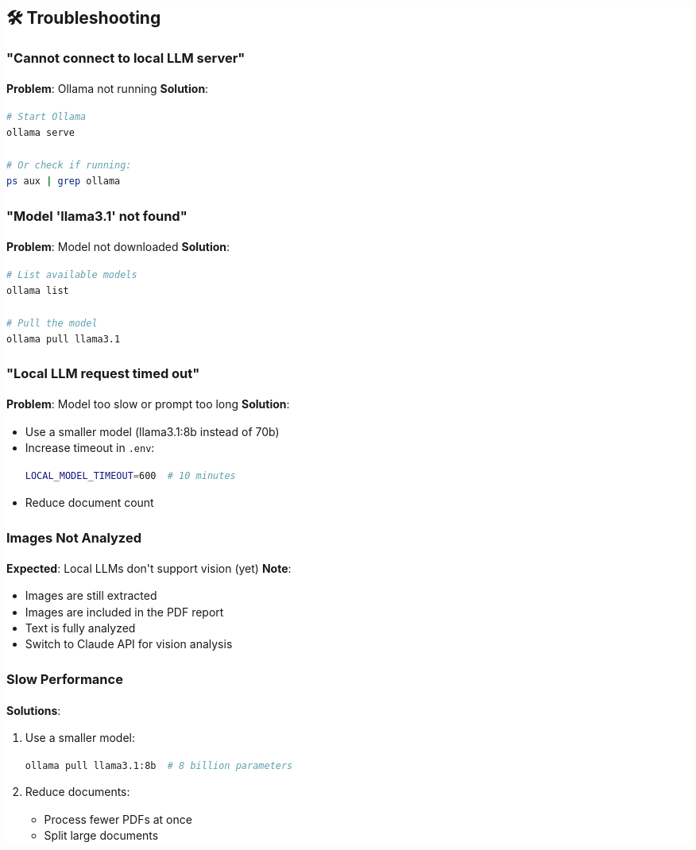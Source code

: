 
## 🛠️ Troubleshooting

### "Cannot connect to local LLM server"
**Problem**: Ollama not running
**Solution**:
```bash
# Start Ollama
ollama serve

# Or check if running:
ps aux | grep ollama
```

### "Model 'llama3.1' not found"
**Problem**: Model not downloaded
**Solution**:
```bash
# List available models
ollama list

# Pull the model
ollama pull llama3.1
```

### "Local LLM request timed out"
**Problem**: Model too slow or prompt too long
**Solution**:
- Use a smaller model (llama3.1:8b instead of 70b)
- Increase timeout in `.env`:
  ```bash
  LOCAL_MODEL_TIMEOUT=600  # 10 minutes
  ```
- Reduce document count

### Images Not Analyzed
**Expected**: Local LLMs don't support vision (yet)
**Note**:
- Images are still extracted
- Images are included in the PDF report
- Text is fully analyzed
- Switch to Claude API for vision analysis

### Slow Performance
**Solutions**:
1. Use a smaller model:
   ```bash
   ollama pull llama3.1:8b  # 8 billion parameters
   ```

2. Reduce documents:
   - Process fewer PDFs at once
   - Split large documents
